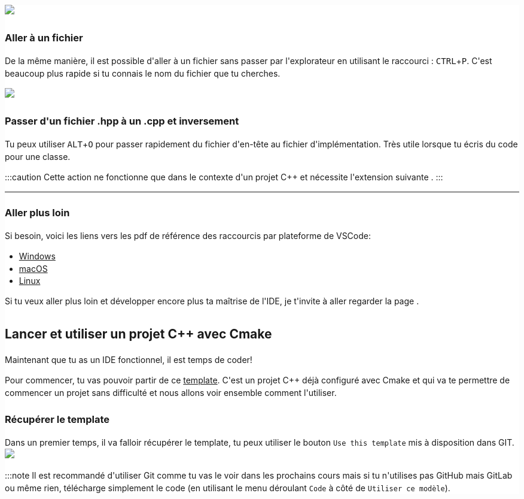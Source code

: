 ![](VSCode_imgs/VSCode_goToSymbol.png)

### Aller à un fichier

De la même manière, il est possible d'aller à un fichier sans passer par l'explorateur en utilisant le raccourci : <kbd>CTRL</kbd>+<kbd>P</kbd>.
C'est beaucoup plus rapide si tu connais le nom du fichier que tu cherches.

![](VSCode_imgs/VSCode_goToFile.png)

### Passer d'un fichier .hpp à un .cpp et inversement

Tu peux utiliser <kbd>ALT</kbd>+<kbd>O</kbd> pour passer rapidement du fichier d'en-tête au fichier d'implémentation.
Très utile lorsque tu écris du code pour une classe.

:::caution
Cette action ne fonctionne que dans le contexte d'un projet C++ et nécessite l'extension suivante <VSCodeExtension id="ms-vscode.cpptools-extension-pack"/> .
:::

---

### Aller plus loin

Si besoin, voici les liens vers les pdf de référence des raccourcis par plateforme de VSCode:

- [Windows](https://code.visualstudio.com/shortcuts/keyboard-shortcuts-windows.pdf)
- [macOS](https://code.visualstudio.com/shortcuts/keyboard-shortcuts-macos.pdf)
- [Linux](https://code.visualstudio.com/shortcuts/keyboard-shortcuts-linux.pdf)

Si tu veux aller plus loin et développer encore plus ta maîtrise de l'IDE, je t'invite à aller regarder la page <Chip label="suivante" component="a" href="Others/IDEAdvanceUse" variant="outlined" clickable/>.

## Lancer et utiliser un projet C++ avec Cmake

Maintenant que tu as un IDE fonctionnel, il est temps de coder! 

Pour commencer, tu vas pouvoir partir de ce [template](https://github.com/dsmtE/SimpleCppSetup).
C'est un projet C++ déjà configuré avec Cmake et qui va te permettre de commencer un projet sans difficulté et nous allons voir ensemble comment l'utiliser.

### Récupérer le template

Dans un premier temps, il va falloir récupérer le template, tu peux utiliser le bouton `Use this template` mis à disposition dans GIT.
![](https://raw.githubusercontent.com/dsmtE/SimpleCppSetup/main/docs/use-this-template.png)

:::note
Il est recommandé d'utiliser Git comme tu vas le voir dans les prochains cours mais si tu n'utilises pas GitHub mais GitLab ou même rien, télécharge simplement le code (en utilisant le menu déroulant `Code` à côté de `Utiliser ce modèle`).
